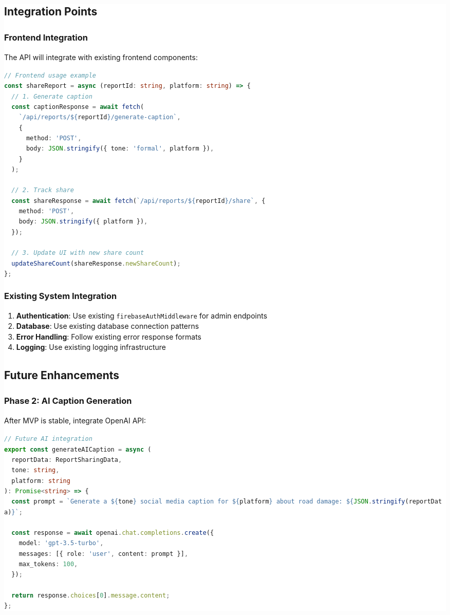## Integration Points

### Frontend Integration

The API will integrate with existing frontend components:

```typescript
// Frontend usage example
const shareReport = async (reportId: string, platform: string) => {
  // 1. Generate caption
  const captionResponse = await fetch(
    `/api/reports/${reportId}/generate-caption`,
    {
      method: 'POST',
      body: JSON.stringify({ tone: 'formal', platform }),
    }
  );

  // 2. Track share
  const shareResponse = await fetch(`/api/reports/${reportId}/share`, {
    method: 'POST',
    body: JSON.stringify({ platform }),
  });

  // 3. Update UI with new share count
  updateShareCount(shareResponse.newShareCount);
};
```

### Existing System Integration

1. **Authentication**: Use existing `firebaseAuthMiddleware` for admin endpoints
2. **Database**: Use existing database connection patterns
3. **Error Handling**: Follow existing error response formats
4. **Logging**: Use existing logging infrastructure

## Future Enhancements

### Phase 2: AI Caption Generation

After MVP is stable, integrate OpenAI API:

```typescript
// Future AI integration
export const generateAICaption = async (
  reportData: ReportSharingData,
  tone: string,
  platform: string
): Promise<string> => {
  const prompt = `Generate a ${tone} social media caption for ${platform} about road damage: ${JSON.stringify(reportData)}`;

  const response = await openai.chat.completions.create({
    model: 'gpt-3.5-turbo',
    messages: [{ role: 'user', content: prompt }],
    max_tokens: 100,
  });

  return response.choices[0].message.content;
};
```
